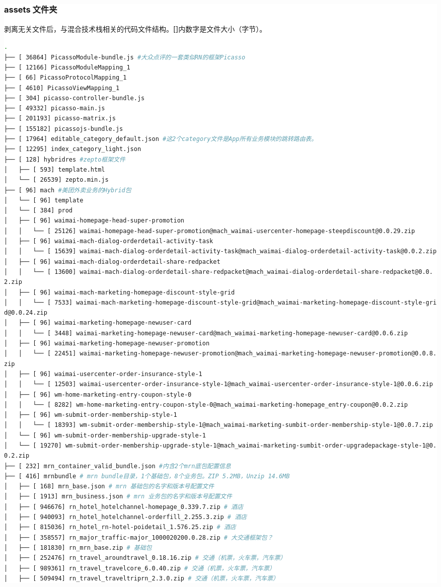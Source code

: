 ### assets 文件夹

剥离无关文件后，与混合技术栈相关的代码文件结构。[]内数字是文件大小（字节）。

```bash
.
├── [ 36864] PicassoModule-bundle.js #大众点评的一套类似RN的框架Picasso
├── [ 12166] PicassoModuleMapping_1
├── [ 66] PicassoProtocolMapping_1
├── [ 4610] PicassoViewMapping_1
├── [ 304] picasso-controller-bundle.js
├── [ 49332] picasso-main.js
├── [ 201193] picasso-matrix.js
├── [ 155182] picassojs-bundle.js
├── [ 17964] editable_category_default.json #这2个category文件是App所有业务模块的跳转路由表。
├── [ 12295] index_category_light.json
├── [ 128] hybridres #zepto框架文件
│   ├── [ 593] template.html
│   └── [ 26539] zepto.min.js
├── [ 96] mach #美团外卖业务的Hybrid包
│   └── [ 96] template
│   └── [ 384] prod
│   ├── [ 96] waimai-homepage-head-super-promotion
│   │   └── [ 25126] waimai-homepage-head-super-promotion@mach_waimai-usercenter-homepage-steepdiscount@0.0.29.zip
│   ├── [ 96] waimai-mach-dialog-orderdetail-activity-task
│   │   └── [ 15639] waimai-mach-dialog-orderdetail-activity-task@mach_waimai-dialog-orderdetail-activity-task@0.0.2.zip
│   ├── [ 96] waimai-mach-dialog-orderdetail-share-redpacket
│   │   └── [ 13600] waimai-mach-dialog-orderdetail-share-redpacket@mach_waimai-dialog-orderdetail-share-redpacket@0.0.2.zip
│   ├── [ 96] waimai-mach-marketing-homepage-discount-style-grid
│   │   └── [ 7533] waimai-mach-marketing-homepage-discount-style-grid@mach_waimai-marketing-homepage-discount-style-grid@0.0.24.zip
│   ├── [ 96] waimai-marketing-homepage-newuser-card
│   │   └── [ 3448] waimai-marketing-homepage-newuser-card@mach_waimai-marketing-homepage-newuser-card@0.0.6.zip
│   ├── [ 96] waimai-marketing-homepage-newuser-promotion
│   │   └── [ 22451] waimai-marketing-homepage-newuser-promotion@mach_waimai-marketing-homepage-newuser-promotion@0.0.8.zip
│   ├── [ 96] waimai-usercenter-order-insurance-style-1
│   │   └── [ 12503] waimai-usercenter-order-insurance-style-1@mach_waimai-usercenter-order-insurance-style-1@0.0.6.zip
│   ├── [ 96] wm-home-marketing-entry-coupon-style-0
│   │   └── [ 8282] wm-home-marketing-entry-coupon-style-0@mach_waimai-marketing-homepage_entry-coupon@0.0.2.zip
│   ├── [ 96] wm-submit-order-membership-style-1
│   │   └── [ 18393] wm-submit-order-membership-style-1@mach_waimai-marketing-sumbit-order-membership-style-1@0.0.7.zip
│   └── [ 96] wm-submit-order-membership-upgrade-style-1
│   └── [ 19270] wm-submit-order-membership-upgrade-style-1@mach_waimai-marketing-sumbit-order-upgradepackage-style-1@0.0.2.zip
├── [ 232] mrn_container_valid_bundle.json #内含2个mrn底包配置信息
├── [ 416] mrnbundle # mrn bundle目录，1个基础包，8个业务包。ZIP 5.2MB，Unzip 14.6MB
│   ├── [ 168] mrn_base.json # mrn 基础包的名字和版本号配置文件
│   ├── [ 1913] mrn_business.json # mrn 业务包的名字和版本号配置文件
│   ├── [ 946676] rn_hotel_hotelchannel-homepage_0.339.7.zip # 酒店
│   ├── [ 940093] rn_hotel_hotelchannel-orderfill_2.255.3.zip # 酒店
│   ├── [ 815036] rn_hotel_rn-hotel-poidetail_1.576.25.zip # 酒店
│   ├── [ 358557] rn_major_traffic-major_1000020200.0.28.zip # 大交通框架包？
│   ├── [ 181830] rn_mrn_base.zip # 基础包
│   ├── [ 252476] rn_travel_aroundtravel_0.18.16.zip # 交通（机票，火车票，汽车票）
│   ├── [ 989361] rn_travel_travelcore_6.0.40.zip # 交通（机票，火车票，汽车票）
│   ├── [ 509494] rn_travel_traveltriprn_2.3.0.zip # 交通（机票，火车票，汽车票）
```